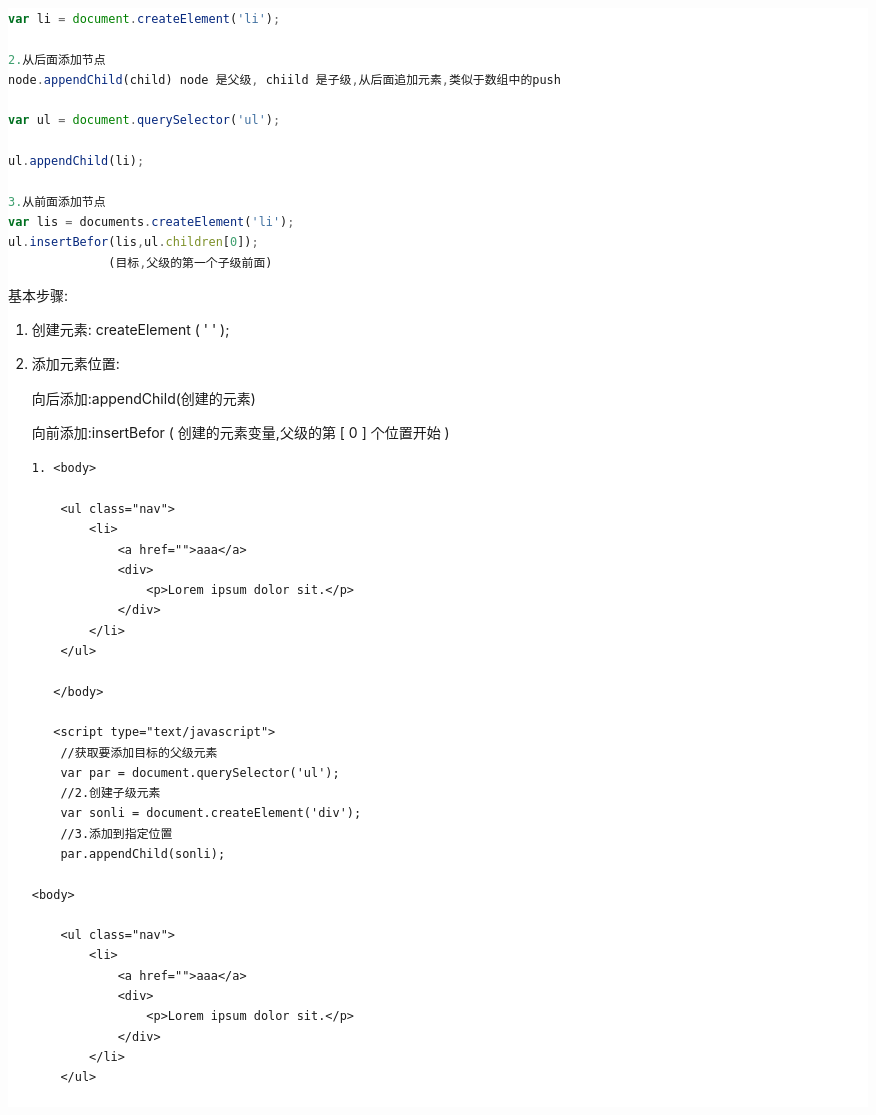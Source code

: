 ```javascript
var li = document.createElement('li');

2.从后面添加节点
node.appendChild(child) node 是父级, chiild 是子级,从后面追加元素,类似于数组中的push

var ul = document.querySelector('ul');

ul.appendChild(li);

3.从前面添加节点
var lis = documents.createElement('li');
ul.insertBefor(lis,ul.children[0]);
              (目标,父级的第一个子级前面)
```



基本步骤:

1. 创建元素: createElement ( ' ' );

2. 添加元素位置: 

   向后添加:appendChild(创建的元素)

   向前添加:insertBefor ( 创建的元素变量,父级的第 [ 0 ] 个位置开始 )

	
	
	```
	1. <body>
	
	   	<ul class="nav">
	   		<li>
	   			<a href="">aaa</a>
	   			<div>
	   				<p>Lorem ipsum dolor sit.</p>
	   			</div>
	   		</li>
	   	</ul>
	
	   </body>
	
	   <script type="text/javascript">
	   	//获取要添加目标的父级元素
	   	var par = document.querySelector('ul');
	   	//2.创建子级元素
	   	var sonli = document.createElement('div');
	   	//3.添加到指定位置
	   	par.appendChild(sonli);
	
	<body>
	
		<ul class="nav">
			<li>
				<a href="">aaa</a>
				<div>
					<p>Lorem ipsum dolor sit.</p>
				</div>
			</li>
		</ul>
	